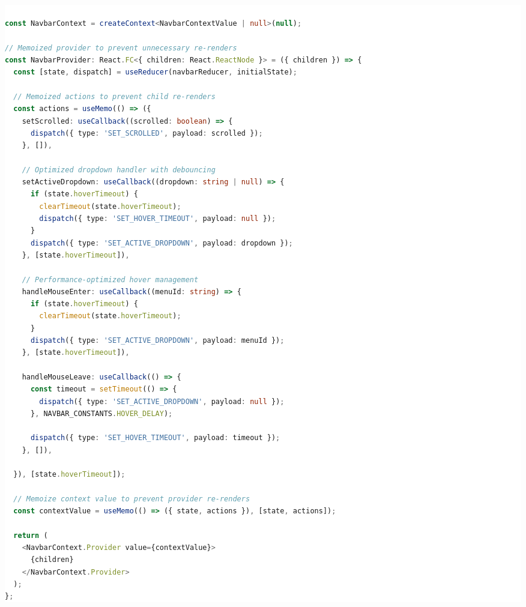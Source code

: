 ```typescript

const NavbarContext = createContext<NavbarContextValue | null>(null);

// Memoized provider to prevent unnecessary re-renders
const NavbarProvider: React.FC<{ children: React.ReactNode }> = ({ children }) => {
  const [state, dispatch] = useReducer(navbarReducer, initialState);
  
  // Memoized actions to prevent child re-renders
  const actions = useMemo(() => ({
    setScrolled: useCallback((scrolled: boolean) => {
      dispatch({ type: 'SET_SCROLLED', payload: scrolled });
    }, []),
    
    // Optimized dropdown handler with debouncing
    setActiveDropdown: useCallback((dropdown: string | null) => {
      if (state.hoverTimeout) {
        clearTimeout(state.hoverTimeout);
        dispatch({ type: 'SET_HOVER_TIMEOUT', payload: null });
      }
      dispatch({ type: 'SET_ACTIVE_DROPDOWN', payload: dropdown });
    }, [state.hoverTimeout]),
    
    // Performance-optimized hover management
    handleMouseEnter: useCallback((menuId: string) => {
      if (state.hoverTimeout) {
        clearTimeout(state.hoverTimeout);
      }
      dispatch({ type: 'SET_ACTIVE_DROPDOWN', payload: menuId });
    }, [state.hoverTimeout]),
    
    handleMouseLeave: useCallback(() => {
      const timeout = setTimeout(() => {
        dispatch({ type: 'SET_ACTIVE_DROPDOWN', payload: null });
      }, NAVBAR_CONSTANTS.HOVER_DELAY);
      
      dispatch({ type: 'SET_HOVER_TIMEOUT', payload: timeout });
    }, []),
    
  }), [state.hoverTimeout]);
  
  // Memoize context value to prevent provider re-renders
  const contextValue = useMemo(() => ({ state, actions }), [state, actions]);
  
  return (
    <NavbarContext.Provider value={contextValue}>
      {children}
    </NavbarContext.Provider>
  );
};
```
